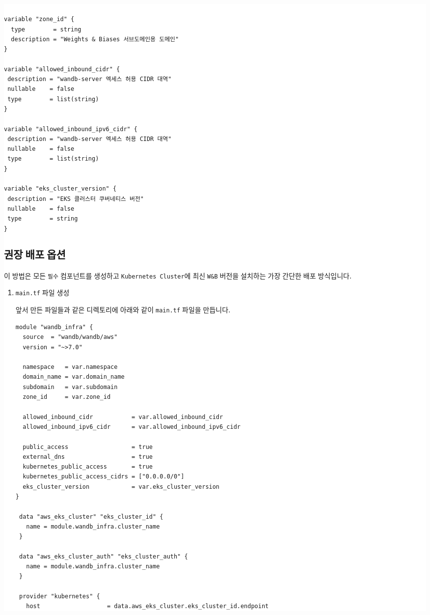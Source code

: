    ```

   variable "zone_id" {
     type        = string
     description = "Weights & Biases 서브도메인용 도메인"
   }

   variable "allowed_inbound_cidr" {
    description = "wandb-server 엑세스 허용 CIDR 대역"
    nullable    = false
    type        = list(string)
   }

   variable "allowed_inbound_ipv6_cidr" {
    description = "wandb-server 엑세스 허용 CIDR 대역"
    nullable    = false
    type        = list(string)
   }

   variable "eks_cluster_version" {
    description = "EKS 클러스터 쿠버네티스 버전"
    nullable    = false
    type        = string
   }
   ```

## 권장 배포 옵션

이 방법은 모든 `필수` 컴포넌트를 생성하고 `Kubernetes Cluster`에 최신 `W&B` 버전을 설치하는 가장 간단한 배포 방식입니다.

1. `main.tf` 파일 생성

   앞서 만든 파일들과 같은 디렉토리에 아래와 같이 `main.tf` 파일을 만듭니다.

   ```
   module "wandb_infra" {
     source  = "wandb/wandb/aws"
     version = "~>7.0"

     namespace   = var.namespace
     domain_name = var.domain_name
     subdomain   = var.subdomain
     zone_id     = var.zone_id

     allowed_inbound_cidr           = var.allowed_inbound_cidr
     allowed_inbound_ipv6_cidr      = var.allowed_inbound_ipv6_cidr

     public_access                  = true
     external_dns                   = true
     kubernetes_public_access       = true
     kubernetes_public_access_cidrs = ["0.0.0.0/0"]
     eks_cluster_version            = var.eks_cluster_version
   }

    data "aws_eks_cluster" "eks_cluster_id" {
      name = module.wandb_infra.cluster_name
    }

    data "aws_eks_cluster_auth" "eks_cluster_auth" {
      name = module.wandb_infra.cluster_name
    }

    provider "kubernetes" {
      host                   = data.aws_eks_cluster.eks_cluster_id.endpoint
   ```